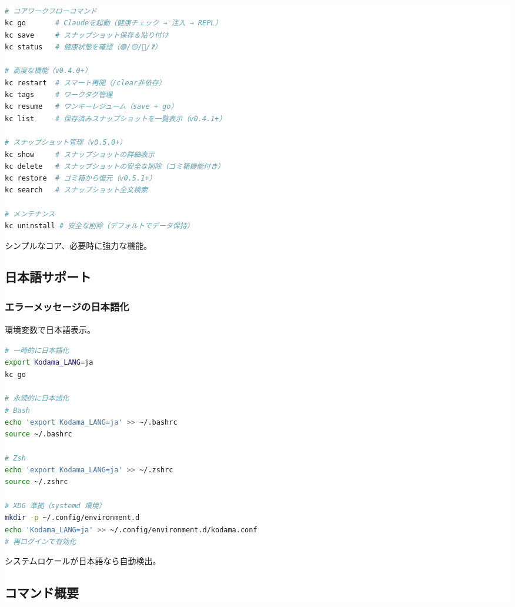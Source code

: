 ```bash
# コアワークフローコマンド
kc go       # Claudeを起動（健康チェック → 注入 → REPL）
kc save     # スナップショット保存＆貼り付け
kc status   # 健康状態を確認（🟢/🟡/🔴/❓）

# 高度な機能（v0.4.0+）
kc restart  # スマート再開（/clear非依存）
kc tags     # ワークタグ管理
kc resume   # ワンキーレジューム（save + go）
kc list     # 保存済みスナップショットを一覧表示（v0.4.1+）

# スナップショット管理（v0.5.0+）
kc show     # スナップショットの詳細表示
kc delete   # スナップショットの安全な削除（ゴミ箱機能付き）
kc restore  # ゴミ箱から復元（v0.5.1+）
kc search   # スナップショット全文検索

# メンテナンス
kc uninstall # 安全な削除（デフォルトでデータ保持）
```

シンプルなコア、必要時に強力な機能。

## 日本語サポート

### エラーメッセージの日本語化

環境変数で日本語表示。

```bash
# 一時的に日本語化
export Kodama_LANG=ja
kc go

# 永続的に日本語化
# Bash
echo 'export Kodama_LANG=ja' >> ~/.bashrc
source ~/.bashrc

# Zsh
echo 'export Kodama_LANG=ja' >> ~/.zshrc
source ~/.zshrc

# XDG 準拠（systemd 環境）
mkdir -p ~/.config/environment.d
echo 'Kodama_LANG=ja' >> ~/.config/environment.d/kodama.conf
# 再ログインで有効化
```

システムロケールが日本語なら自動検出。

## コマンド概要
